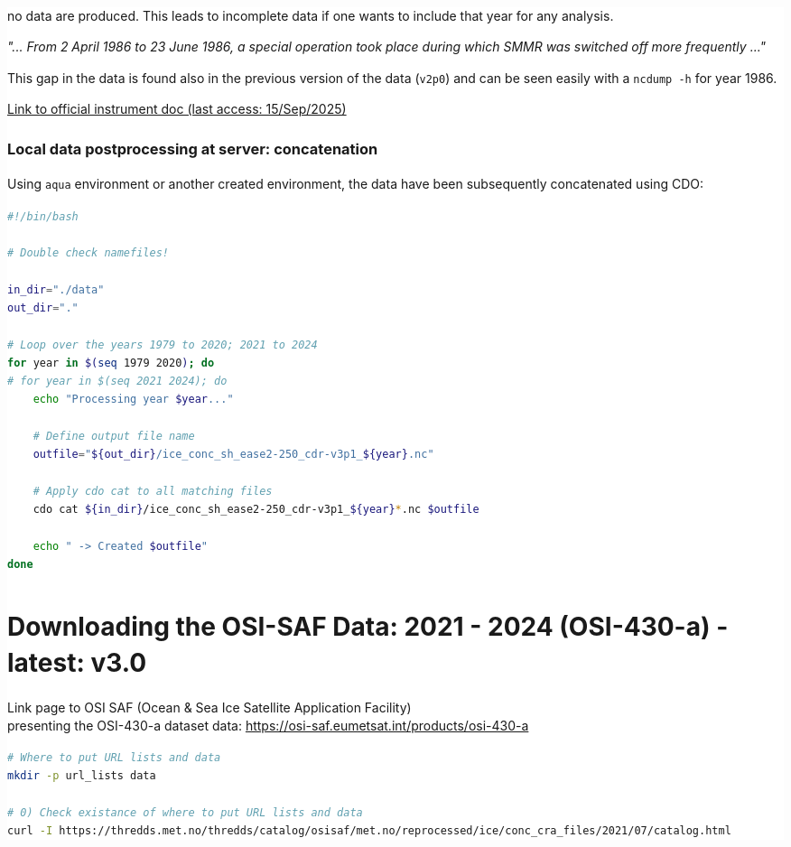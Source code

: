 no data are produced. This leads to incomplete data if one wants to include that year for any analysis.

*"... From 2 April 1986 to 23 June 1986, a special operation took place during which SMMR was switched off more frequently ..."*

This gap in the data is found also in the previous version of the data (`v2p0`) and can be seen easily with a `ncdump -h` for year 1986.

[Link to official instrument doc (last access: 15/Sep/2025)](https://nsidc.org/sites/default/files/nsidc-0071-v001-userguide_1.pdf)


### Local data postprocessing at server: concatenation

Using `aqua` environment or another created environment,
the data have been subsequently concatenated using CDO:

```bash
#!/bin/bash

# Double check namefiles!

in_dir="./data"
out_dir="."

# Loop over the years 1979 to 2020; 2021 to 2024
for year in $(seq 1979 2020); do
# for year in $(seq 2021 2024); do
    echo "Processing year $year..."

    # Define output file name
    outfile="${out_dir}/ice_conc_sh_ease2-250_cdr-v3p1_${year}.nc"

    # Apply cdo cat to all matching files
    cdo cat ${in_dir}/ice_conc_sh_ease2-250_cdr-v3p1_${year}*.nc $outfile

    echo " -> Created $outfile"
done
```

# Downloading the OSI-SAF Data: 2021 - 2024 (OSI-430-a) - latest: v3.0

Link page to OSI SAF (Ocean & Sea Ice Satellite Application Facility)   
presenting the OSI-430-a dataset data: https://osi-saf.eumetsat.int/products/osi-430-a 

```bash
# Where to put URL lists and data
mkdir -p url_lists data

# 0) Check existance of where to put URL lists and data
curl -I https://thredds.met.no/thredds/catalog/osisaf/met.no/reprocessed/ice/conc_cra_files/2021/07/catalog.html
```
